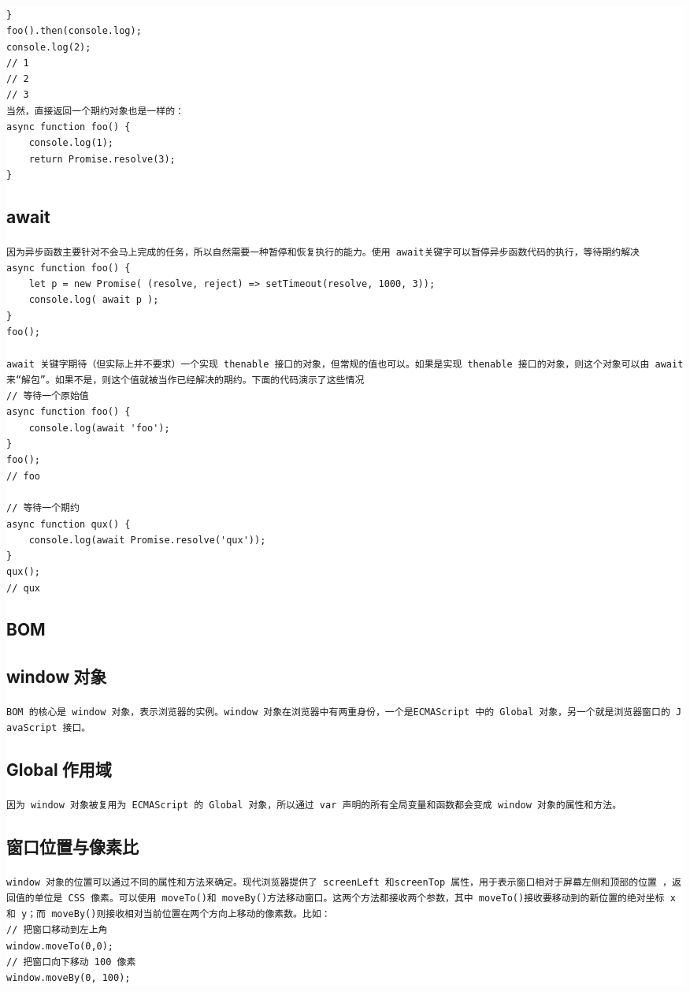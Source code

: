     }
    foo().then(console.log);
    console.log(2);
    // 1
    // 2
    // 3
    当然，直接返回一个期约对象也是一样的：
    async function foo() {
        console.log(1);
        return Promise.resolve(3);
    } 
 ##   await
    因为异步函数主要针对不会马上完成的任务，所以自然需要一种暂停和恢复执行的能力。使用 await关键字可以暂停异步函数代码的执行，等待期约解决
    async function foo() {
        let p = new Promise( (resolve, reject) => setTimeout(resolve, 1000, 3));
        console.log( await p );
    }
    foo();

    await 关键字期待（但实际上并不要求）一个实现 thenable 接口的对象，但常规的值也可以。如果是实现 thenable 接口的对象，则这个对象可以由 await 来“解包”。如果不是，则这个值就被当作已经解决的期约。下面的代码演示了这些情况
    // 等待一个原始值
    async function foo() {
        console.log(await 'foo');
    }
    foo();
    // foo

    // 等待一个期约
    async function qux() {
        console.log(await Promise.resolve('qux'));
    }
    qux();
    // qux

##  BOM 

##  window 对象
    BOM 的核心是 window 对象，表示浏览器的实例。window 对象在浏览器中有两重身份，一个是ECMAScript 中的 Global 对象，另一个就是浏览器窗口的 JavaScript 接口。

##  Global 作用域
    因为 window 对象被复用为 ECMAScript 的 Global 对象，所以通过 var 声明的所有全局变量和函数都会变成 window 对象的属性和方法。

##  窗口位置与像素比
    window 对象的位置可以通过不同的属性和方法来确定。现代浏览器提供了 screenLeft 和screenTop 属性，用于表示窗口相对于屏幕左侧和顶部的位置 ，返回值的单位是 CSS 像素。可以使用 moveTo()和 moveBy()方法移动窗口。这两个方法都接收两个参数，其中 moveTo()接收要移动到的新位置的绝对坐标 x 和 y；而 moveBy()则接收相对当前位置在两个方向上移动的像素数。比如：
    // 把窗口移动到左上角
    window.moveTo(0,0);
    // 把窗口向下移动 100 像素
    window.moveBy(0, 100); 

